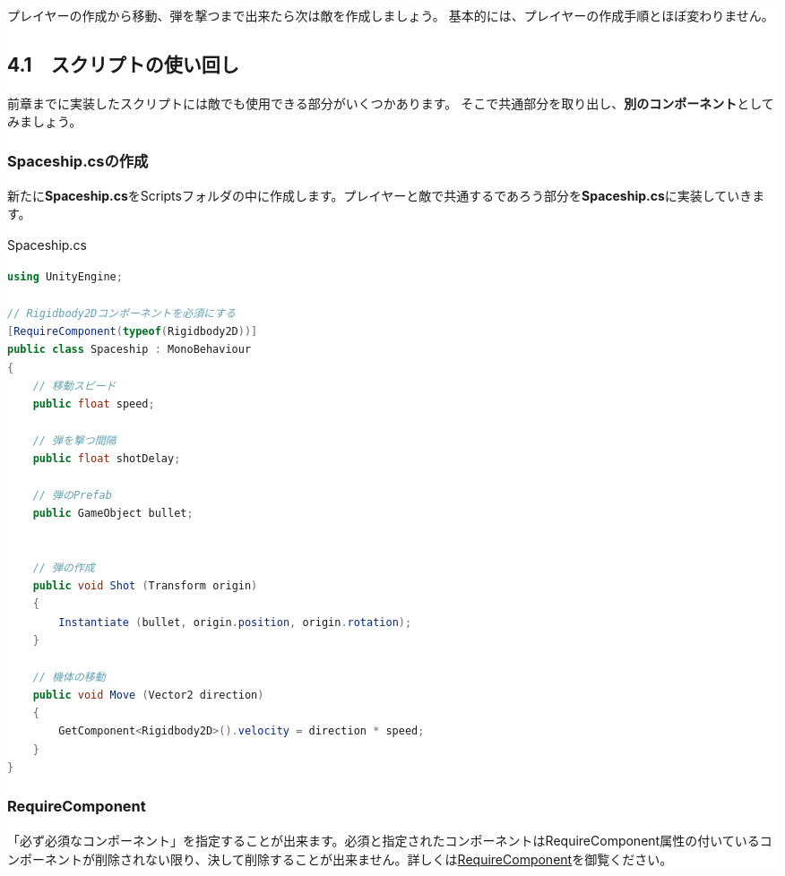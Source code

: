 プレイヤーの作成から移動、弾を撃つまで出来たら次は敵を作成しましょう。
基本的には、プレイヤーの作成手順とほぼ変わりません。

4.1　スクリプトの使い回し
------------------------------------------------

前章までに実装したスクリプトには敵でも使用できる部分がいくつかあります。
そこで共通部分を取り出し、**別のコンポーネント**としてみましょう。

### Spaceship.csの作成

新たに**Spaceship.cs**をScriptsフォルダの中に作成します。プレイヤーと敵で共通するであろう部分を**Spaceship.cs**に実装していきます。



Spaceship.cs

```csharp
using UnityEngine;

// Rigidbody2Dコンポーネントを必須にする
[RequireComponent(typeof(Rigidbody2D))]
public class Spaceship : MonoBehaviour
{
	// 移動スピード
	public float speed;
	
	// 弾を撃つ間隔
	public float shotDelay;
	
	// 弾のPrefab
	public GameObject bullet;
	
	
	// 弾の作成
	public void Shot (Transform origin)
	{
		Instantiate (bullet, origin.position, origin.rotation);
	}
	
	// 機体の移動
	public void Move (Vector2 direction)
	{
		GetComponent<Rigidbody2D>().velocity = direction * speed;
	}
}
```





### RequireComponent

「必ず必須なコンポーネント」を指定することが出来ます。必須と指定されたコンポーネントはRequireComponent属性の付いているコンポーネントが削除されない限り、決して削除することが出来ません。詳しくは[RequireComponent](https://docs.unity3d.com/ja/current/ScriptReference/RequireComponent.html)を御覧ください。
